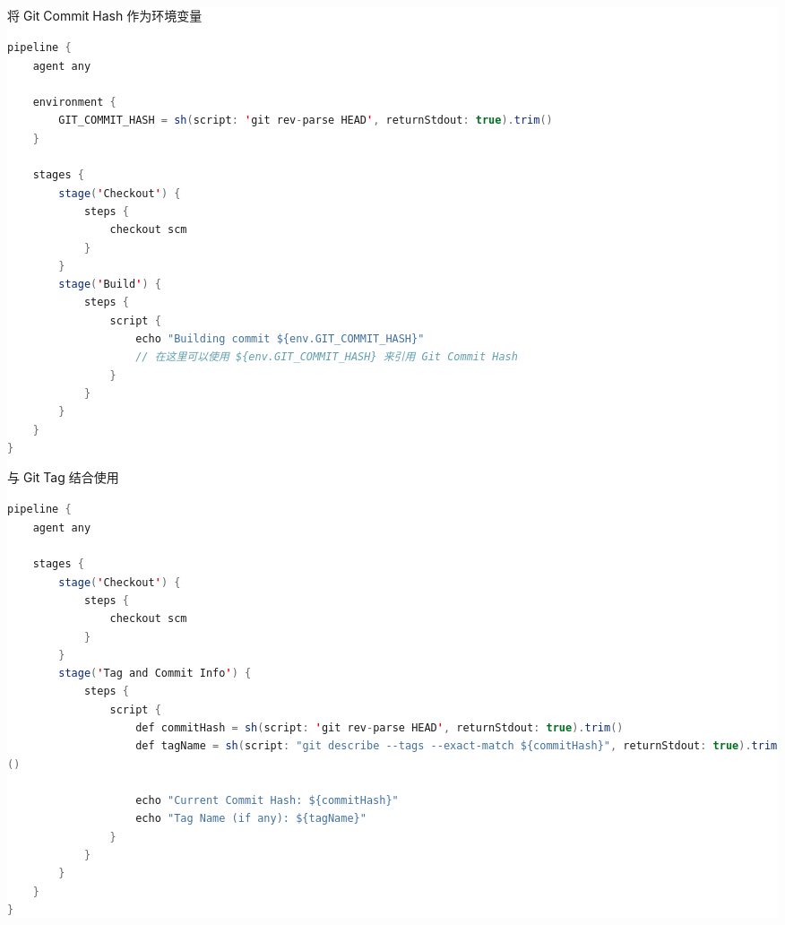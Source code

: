 
将 Git Commit Hash 作为环境变量


```java
pipeline {
    agent any

    environment {
        GIT_COMMIT_HASH = sh(script: 'git rev-parse HEAD', returnStdout: true).trim()
    }

    stages {
        stage('Checkout') {
            steps {
                checkout scm
            }
        }
        stage('Build') {
            steps {
                script {
                    echo "Building commit ${env.GIT_COMMIT_HASH}"
                    // 在这里可以使用 ${env.GIT_COMMIT_HASH} 来引用 Git Commit Hash
                }
            }
        }
    }
}
```

与 Git Tag 结合使用

```java
pipeline {
    agent any

    stages {
        stage('Checkout') {
            steps {
                checkout scm
            }
        }
        stage('Tag and Commit Info') {
            steps {
                script {
                    def commitHash = sh(script: 'git rev-parse HEAD', returnStdout: true).trim()
                    def tagName = sh(script: "git describe --tags --exact-match ${commitHash}", returnStdout: true).trim()

                    echo "Current Commit Hash: ${commitHash}"
                    echo "Tag Name (if any): ${tagName}"
                }
            }
        }
    }
}
```
